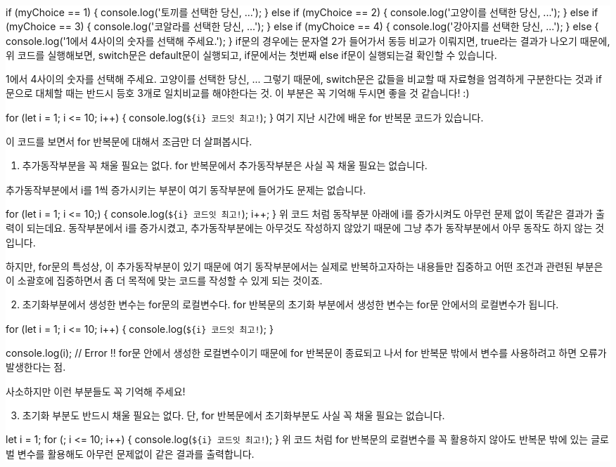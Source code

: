 if (myChoice == 1) {
  console.log('토끼를 선택한 당신, ...');
} else if (myChoice == 2) {
  console.log('고양이를 선택한 당신, ...');
} else if (myChoice == 3) {
  console.log('코알라를 선택한 당신, ...');
} else if (myChoice == 4) {
  console.log('강아지를 선택한 당신, ...');
} else {
  console.log('1에서 4사이의 숫자를 선택해 주세요.');
}
if문의 경우에는 문자열 2가 들어가서 동등 비교가 이뤄지면, true라는 결과가 나오기 때문에, 위 코드를 실행해보면, switch문은 default문이 실행되고, if문에서는 첫번째 else if문이 실행되는걸 확인할 수 있습니다.

1에서 4사이의 숫자를 선택해 주세요.
고양이를 선택한 당신, ...
그렇기 때문에, switch문은 값들을 비교할 때 자료형을 엄격하게 구분한다는 것과 if문으로 대체할 때는 반드시 등호 3개로 일치비교를 해야한다는 것.
이 부분은 꼭 기억해 두시면 좋을 것 같습니다! :)

for (let i = 1; i <= 10; i++) {
  console.log(`${i} 코드잇 최고!`);
}
여기 지난 시간에 배운 for 반복문 코드가 있습니다.

이 코드를 보면서 for 반복문에 대해서 조금만 더 살펴봅시다.

1. 추가동작부분을 꼭 채울 필요는 없다.
for 반복문에서 추가동작부분은 사실 꼭 채울 필요는 없습니다.

추가동작부분에서 i를 1씩 증가시키는 부분이 여기 동작부분에 들어가도 문제는 없습니다.

for (let i = 1; i <= 10;) {
  console.log(`${i} 코드잇 최고!`);
  i++;
}
위 코드 처럼 동작부분 아래에 i를 증가시켜도 아무런 문제 없이 똑같은 결과가 출력이 되는데요.
동작부분에서 i를 증가시켰고, 추가동작부분에는 아무것도 작성하지 않았기 때문에 그냥 추가 동작부분에서 아무 동작도 하지 않는 것입니다.

하지만, for문의 특성상, 이 추가동작부분이 있기 때문에 여기 동작부분에서는 실제로 반복하고자하는 내용들만 집중하고 어떤 조건과 관련된 부분은 이 소괄호에 집중하면서 좀 더 목적에 맞는 코드를 작성할 수 있게 되는 것이죠.

2. 초기화부분에서 생성한 변수는 for문의 로컬변수다.
for 반복문의 초기화 부분에서 생성한 변수는 for문 안에서의 로컬변수가 됩니다.

for (let i = 1; i <= 10; i++) {
  console.log(`${i} 코드잇 최고!`);
}

console.log(i); // Error !!
for문 안에서 생성한 로컬변수이기 때문에 for 반복문이 종료되고 나서 for 반복문 밖에서 변수를 사용하려고 하면 오류가 발생한다는 점.

사소하지만 이런 부분들도 꼭 기억해 주세요!

3. 초기화 부분도 반드시 채울 필요는 없다. 단,
for 반복문에서 초기화부분도 사실 꼭 채울 필요는 없습니다.

let i = 1; 
for (; i <= 10; i++) {
  console.log(`${i} 코드잇 최고!`);
}
위 코드 처럼 for 반복문의 로컬변수를 꼭 활용하지 않아도 반복문 밖에 있는 글로벌 변수를 활용해도 아무런 문제없이 같은 결과를 출력합니다.
